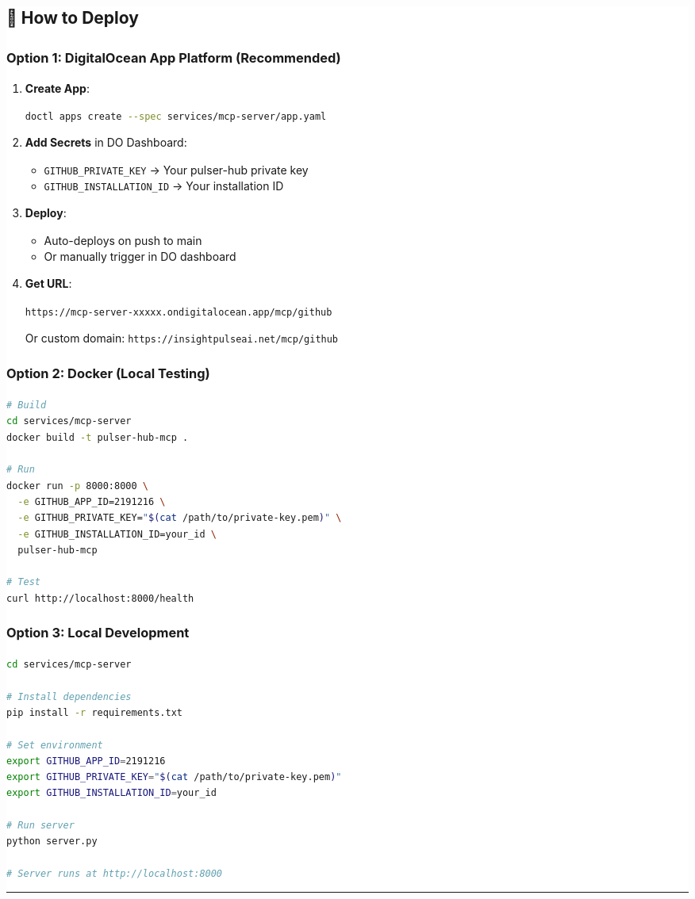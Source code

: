 ## 🚀 How to Deploy

### Option 1: DigitalOcean App Platform (Recommended)

1. **Create App**:
   ```bash
   doctl apps create --spec services/mcp-server/app.yaml
   ```

2. **Add Secrets** in DO Dashboard:
   - `GITHUB_PRIVATE_KEY` → Your pulser-hub private key
   - `GITHUB_INSTALLATION_ID` → Your installation ID

3. **Deploy**:
   - Auto-deploys on push to main
   - Or manually trigger in DO dashboard

4. **Get URL**:
   ```
   https://mcp-server-xxxxx.ondigitalocean.app/mcp/github
   ```
   Or custom domain: `https://insightpulseai.net/mcp/github`

### Option 2: Docker (Local Testing)

```bash
# Build
cd services/mcp-server
docker build -t pulser-hub-mcp .

# Run
docker run -p 8000:8000 \
  -e GITHUB_APP_ID=2191216 \
  -e GITHUB_PRIVATE_KEY="$(cat /path/to/private-key.pem)" \
  -e GITHUB_INSTALLATION_ID=your_id \
  pulser-hub-mcp

# Test
curl http://localhost:8000/health
```

### Option 3: Local Development

```bash
cd services/mcp-server

# Install dependencies
pip install -r requirements.txt

# Set environment
export GITHUB_APP_ID=2191216
export GITHUB_PRIVATE_KEY="$(cat /path/to/private-key.pem)"
export GITHUB_INSTALLATION_ID=your_id

# Run server
python server.py

# Server runs at http://localhost:8000
```

---